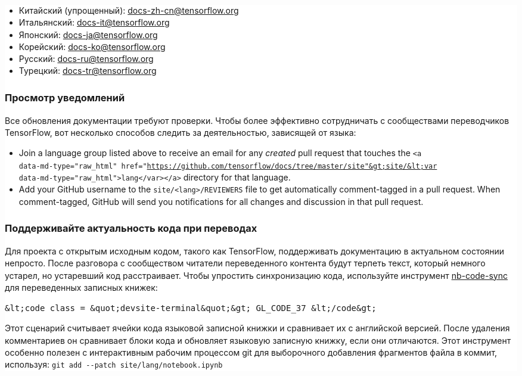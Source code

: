 - Китайский (упрощенный): [docs-zh-cn@tensorflow.org](https://groups.google.com/a/tensorflow.org/forum/#!forum/docs-zh-cn)
- Итальянский: [docs-it@tensorflow.org](https://groups.google.com/a/tensorflow.org/forum/#!forum/docs-it)
- Японский: [docs-ja@tensorflow.org](https://groups.google.com/a/tensorflow.org/forum/#!forum/docs-ja)
- Корейский: [docs-ko@tensorflow.org](https://groups.google.com/a/tensorflow.org/forum/#!forum/docs-ko)
- Русский: [docs-ru@tensorflow.org](https://groups.google.com/a/tensorflow.org/forum/#!forum/docs-ru)
- Турецкий: [docs-tr@tensorflow.org](https://groups.google.com/a/tensorflow.org/forum/#!forum/docs-tr)

### Просмотр уведомлений

Все обновления документации требуют проверки. Чтобы более эффективно сотрудничать с сообществами переводчиков TensorFlow, вот несколько способов следить за деятельностью, зависящей от языка:

- Join a language group listed above to receive an email for any *created* pull request that touches the <code>&lt;a data-md-type="raw_html" href="https://github.com/tensorflow/docs/tree/master/site"&gt;site/&lt;var data-md-type="raw_html"&gt;lang&lt;/var&gt;&lt;/a&gt;</code> directory for that language.
- Add your GitHub username to the `site/<lang>/REVIEWERS` file to get automatically comment-tagged in a pull request. When comment-tagged, GitHub will send you notifications for all changes and discussion in that pull request.

### Поддерживайте актуальность кода при переводах

Для проекта с открытым исходным кодом, такого как TensorFlow, поддерживать документацию в актуальном состоянии непросто. После разговора с сообществом читатели переведенного контента будут терпеть текст, который немного устарел, но устаревший код расстраивает. Чтобы упростить синхронизацию кода, используйте инструмент [nb-code-sync](https://github.com/tensorflow/docs/blob/master/tools/nb_code_sync.py) для переведенных записных книжек:

<pre class="prettyprint lang-bsh">&amp;lt;code class = &amp;quot;devsite-terminal&amp;quot;&amp;gt; GL_CODE_37 &amp;lt;/code&amp;gt;
</pre>

Этот сценарий считывает ячейки кода языковой записной книжки и сравнивает их с английской версией. После удаления комментариев он сравнивает блоки кода и обновляет языковую записную книжку, если они отличаются. Этот инструмент особенно полезен с интерактивным рабочим процессом git для выборочного добавления фрагментов файла в коммит, используя: `git add --patch site/lang/notebook.ipynb`
